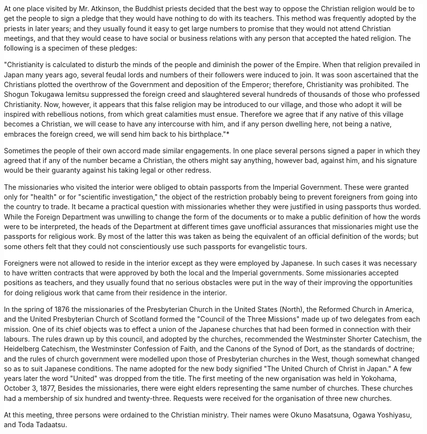 At one place visited by Mr. Atkinson, the Buddhist priests decided that the best way to oppose the Christian religion would be to get the people to sign a pledge that they would have nothing to do with its teachers. This method was frequently adopted by the priests in later years; and they usually found it easy to get large numbers to promise that they would not attend Christian meetings, and that they would cease to have social or business relations with any person that accepted the hated religion. The following is a specimen of these pledges:

"Christianity is calculated to disturb the minds of the people and diminish the power of the Empire. When that religion prevailed in Japan many years ago, several feudal lords and numbers of their followers were induced to join. It was soon ascertained that the Christians plotted the overthrow of the Government and deposition of the Emperor; therefore, Christianity was prohibited. The Shogun Tokugawa Iemitsu suppressed the foreign creed and slaughtered several hundreds of thousands of those who professed Christianity. Now, however, it appears that this false religion may be introduced to our village, and those who adopt it will be inspired with rebellious notions, from which great calamities must ensue. Therefore we agree that if any native of this village becomes a Christian, we will cease to have any intercourse with him, and if any person dwelling here, not being a native, embraces the foreign creed, we will send him back to his birthplace."\*

Sometimes the people of their own accord made similar engagements. In one place several persons signed a paper in which they agreed that if any of the number became a Christian, the others might say anything, however bad, against him, and his signature would be their guaranty against his taking legal or other redress.

The missionaries who visited the interior were obliged to obtain passports from the Imperial Government. These were granted only for "health" or for "scientific investigation," the object of the restriction probably being to prevent foreigners from going into the country to trade. It became a practical question with missionaries whether they were justified in using passports thus worded. While the Foreign Department was unwilling to change the form of the documents or to make a public definition of how the words were to be interpreted, the heads of the Department at different times gave unofficial assurances that missionaries might use the passports for religious work. By most of the latter this was taken as being the equivalent of an official definition of the words; but some others felt that they could not conscientiously use such passports for evangelistic tours.

Foreigners were not allowed to reside in the interior except as they were employed by Japanese. In such cases it was necessary to have written contracts that were approved by both the local and the Imperial governments. Some missionaries accepted positions as teachers, and they usually found that no serious obstacles were put in the way of their improving the opportunities for doing religious work that came from their residence in the interior.

In the spring of 1876 the missionaries of the Presbyterian Church in the United States \(North\), the Reformed Church in America, and the United Presbyterian Church of Scotland formed the "Council of the Three Missions" made up of two delegates from each mission. One of its chief objects was to effect a union of the Japanese churches that had been formed in connection with their labours. The rules drawn up by this council, and adopted by the churches, recommended the Westminster Shorter Catechism, the Heidelberg Catechism, the Westminster Confession of Faith, and the Canons of the Synod of Dort, as the standards of doctrine; and the rules of church government were modelled upon those of Presbyterian churches in the West, though somewhat changed so as to suit Japanese conditions. The name adopted for the new body signified "The United Church of Christ in Japan." A few years later the word "United" was dropped from the title. The first meeting of the new organisation was held in Yokohama, October 3, 1877, Besides the missionaries, there were eight elders representing the same number of churches. These churches had a membership of six hundred and twenty-three. Requests were received for the organisation of three new churches.

At this meeting, three persons were ordained to the Christian ministry. Their names were Okuno Masatsuna, Ogawa Yoshiyasu, and Toda Tadaatsu.
